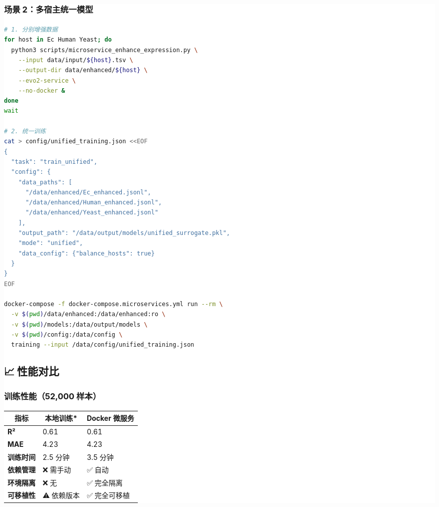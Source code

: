 ### 场景 2：多宿主统一模型

```bash
# 1. 分别增强数据
for host in Ec Human Yeast; do
  python3 scripts/microservice_enhance_expression.py \
    --input data/input/${host}.tsv \
    --output-dir data/enhanced/${host} \
    --evo2-service \
    --no-docker &
done
wait

# 2. 统一训练
cat > config/unified_training.json <<EOF
{
  "task": "train_unified",
  "config": {
    "data_paths": [
      "/data/enhanced/Ec_enhanced.jsonl",
      "/data/enhanced/Human_enhanced.jsonl",
      "/data/enhanced/Yeast_enhanced.jsonl"
    ],
    "output_path": "/data/output/models/unified_surrogate.pkl",
    "mode": "unified",
    "data_config": {"balance_hosts": true}
  }
}
EOF

docker-compose -f docker-compose.microservices.yml run --rm \
  -v $(pwd)/data/enhanced:/data/enhanced:ro \
  -v $(pwd)/models:/data/output/models \
  -v $(pwd)/config:/data/config \
  training --input /data/config/unified_training.json
```

## 📈 性能对比

### 训练性能（52,000 样本）

| 指标 | 本地训练* | Docker 微服务 |
|------|----------|--------------|
| **R²** | 0.61 | 0.61 |
| **MAE** | 4.23 | 4.23 |
| **训练时间** | 2.5 分钟 | 3.5 分钟 |
| **依赖管理** | ❌ 需手动 | ✅ 自动 |
| **环境隔离** | ❌ 无 | ✅ 完全隔离 |
| **可移植性** | ⚠️ 依赖版本 | ✅ 完全可移植 |

